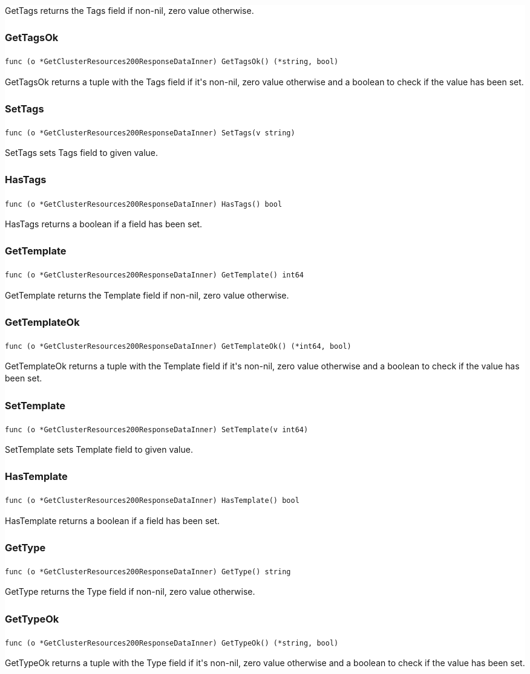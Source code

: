 GetTags returns the Tags field if non-nil, zero value otherwise.

### GetTagsOk

`func (o *GetClusterResources200ResponseDataInner) GetTagsOk() (*string, bool)`

GetTagsOk returns a tuple with the Tags field if it's non-nil, zero value otherwise
and a boolean to check if the value has been set.

### SetTags

`func (o *GetClusterResources200ResponseDataInner) SetTags(v string)`

SetTags sets Tags field to given value.

### HasTags

`func (o *GetClusterResources200ResponseDataInner) HasTags() bool`

HasTags returns a boolean if a field has been set.

### GetTemplate

`func (o *GetClusterResources200ResponseDataInner) GetTemplate() int64`

GetTemplate returns the Template field if non-nil, zero value otherwise.

### GetTemplateOk

`func (o *GetClusterResources200ResponseDataInner) GetTemplateOk() (*int64, bool)`

GetTemplateOk returns a tuple with the Template field if it's non-nil, zero value otherwise
and a boolean to check if the value has been set.

### SetTemplate

`func (o *GetClusterResources200ResponseDataInner) SetTemplate(v int64)`

SetTemplate sets Template field to given value.

### HasTemplate

`func (o *GetClusterResources200ResponseDataInner) HasTemplate() bool`

HasTemplate returns a boolean if a field has been set.

### GetType

`func (o *GetClusterResources200ResponseDataInner) GetType() string`

GetType returns the Type field if non-nil, zero value otherwise.

### GetTypeOk

`func (o *GetClusterResources200ResponseDataInner) GetTypeOk() (*string, bool)`

GetTypeOk returns a tuple with the Type field if it's non-nil, zero value otherwise
and a boolean to check if the value has been set.
